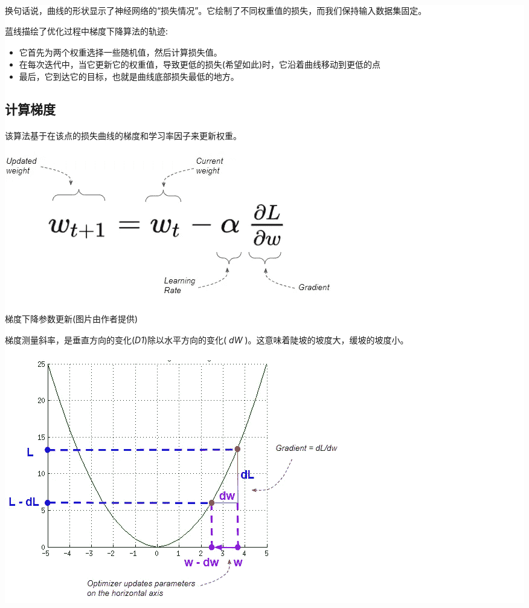 换句话说，曲线的形状显示了神经网络的“损失情况”。它绘制了不同权重值的损失，而我们保持输入数据集固定。

蓝线描绘了优化过程中梯度下降算法的轨迹:

*   它首先为两个权重选择一些随机值，然后计算损失值。
*   在每次迭代中，当它更新它的权重值，导致更低的损失(希望如此)时，它沿着曲线移动到更低的点
*   最后，它到达它的目标，也就是曲线底部损失最低的地方。

## 计算梯度

该算法基于在该点的损失曲线的梯度和学习率因子来更新权重。

![](img/13cb9cc8dffc3070313977bf32ebc2ae.png)

梯度下降参数更新(图片由作者提供)

梯度测量斜率，是垂直方向的变化(*D1*)除以水平方向的变化( *dW* )。这意味着陡坡的坡度大，缓坡的坡度小。

![](img/4c3ad773001e9c047095afde61ad8084.png)
